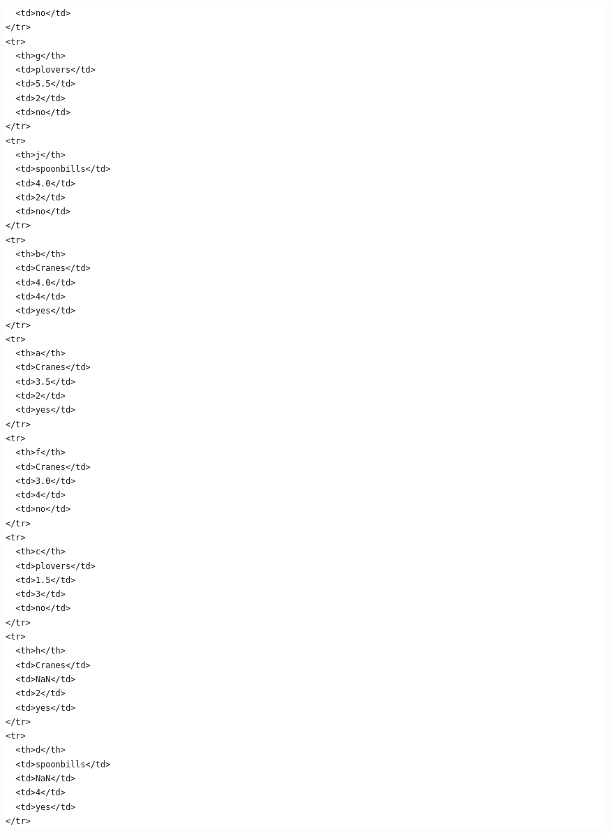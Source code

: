       <td>no</td>
    </tr>
    <tr>
      <th>g</th>
      <td>plovers</td>
      <td>5.5</td>
      <td>2</td>
      <td>no</td>
    </tr>
    <tr>
      <th>j</th>
      <td>spoonbills</td>
      <td>4.0</td>
      <td>2</td>
      <td>no</td>
    </tr>
    <tr>
      <th>b</th>
      <td>Cranes</td>
      <td>4.0</td>
      <td>4</td>
      <td>yes</td>
    </tr>
    <tr>
      <th>a</th>
      <td>Cranes</td>
      <td>3.5</td>
      <td>2</td>
      <td>yes</td>
    </tr>
    <tr>
      <th>f</th>
      <td>Cranes</td>
      <td>3.0</td>
      <td>4</td>
      <td>no</td>
    </tr>
    <tr>
      <th>c</th>
      <td>plovers</td>
      <td>1.5</td>
      <td>3</td>
      <td>no</td>
    </tr>
    <tr>
      <th>h</th>
      <td>Cranes</td>
      <td>NaN</td>
      <td>2</td>
      <td>yes</td>
    </tr>
    <tr>
      <th>d</th>
      <td>spoonbills</td>
      <td>NaN</td>
      <td>4</td>
      <td>yes</td>
    </tr>
  </tbody>
</table>
</div>
